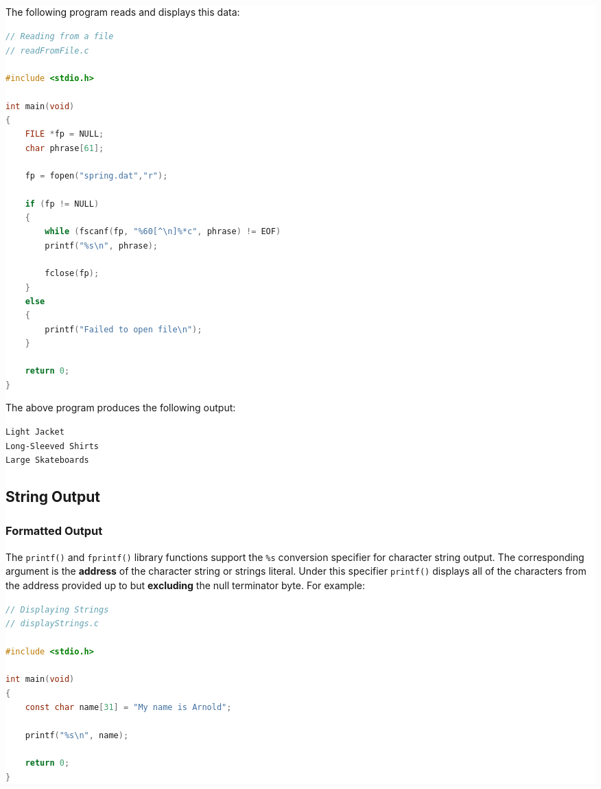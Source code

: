 The following program reads and displays this data:

```c
// Reading from a file
// readFromFile.c

#include <stdio.h>

int main(void)
{
    FILE *fp = NULL;
    char phrase[61];

    fp = fopen("spring.dat","r");

    if (fp != NULL)
    {
        while (fscanf(fp, "%60[^\n]%*c", phrase) != EOF)
        printf("%s\n", phrase);

        fclose(fp);
    }
    else
    {
        printf("Failed to open file\n");
    }

    return 0;
}
```

The above program produces the following output:

```
Light Jacket
Long-Sleeved Shirts
Large Skateboards
```

## String Output

### Formatted Output

The `printf()` and `fprintf()` library functions support the `%s` conversion specifier for character string output. The corresponding argument is the **address** of the character string or strings literal. Under this specifier `printf()` displays all of the characters from the address provided up to but **excluding** the null terminator byte. For example:

```c
// Displaying Strings
// displayStrings.c

#include <stdio.h>

int main(void)
{
    const char name[31] = "My name is Arnold";

    printf("%s\n", name);

    return 0;
}
```
